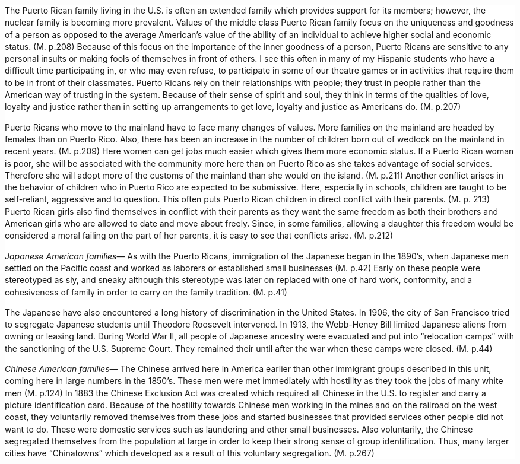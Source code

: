  </p>
 <p>
  The Puerto Rican family living in the U.S. is often an extended family which provides support for its members; however, the nuclear family is becoming more prevalent. Values of the middle class Puerto Rican family focus on the uniqueness and goodness of a person as opposed to the average American’s value of the ability of an individual to achieve higher social and economic status. (M. p.208) Because of this focus on the importance of the inner goodness of a person, Puerto Ricans are sensitive to any personal insults or making fools of themselves in front of others. I see this often in many of my Hispanic students who have a difficult time participating in, or who may even refuse, to participate in some of our theatre games or in activities that require them to be in front of their classmates. Puerto Ricans rely on their relationships with people; they trust in people rather than the American way of trusting in the system. Because of their sense of spirit and soul, they think in terms of the qualities of love, loyalty and justice rather than in setting up arrangements to get love, loyalty and justice as Americans do. (M. p.207)
 </p>
 <p>
  Puerto Ricans who move to the mainland have to face many changes of values. More families on the mainland are headed by females than on Puerto Rico. Also, there has been an increase in the number of children born out of wedlock on the mainland in recent years. (M. p.209) Here women can get jobs much easier which gives them more economic status. If a Puerto Rican woman is poor, she will be associated with the community more here than on Puerto Rico as she takes advantage of social services. Therefore she will adopt more of the customs of the mainland than she would on the island. (M. p.211) Another conflict arises in the behavior of children who in Puerto Rico are expected to be submissive. Here, especially in schools, children are taught to be self-reliant, aggressive and to question. This often puts Puerto Rican children in direct conflict with their parents. (M. p. 213) Puerto Rican girls also find themselves in conflict with their parents as they want the same freedom as both their brothers and American girls who are allowed to date and move about freely. Since, in some families, allowing a daughter this freedom would be considered a moral failing on the part of her parents, it is easy to see that conflicts arise. (M. p.212)
 </p>
 <p>
  <i>
   Japanese American families—
  </i>
  As with the Puerto Ricans, immigration of the Japanese began in the 1890’s, when Japanese men settled on the Pacific coast and worked as laborers or established small businesses (M. p.42) Early on these people were stereotyped as sly, and sneaky although this stereotype was later on replaced with one of hard work, conformity, and a cohesiveness of family in order to carry on the family tradition. (M. p.41)
 </p>
 <p>
  The Japanese have also encountered a long history of discrimination in the United States. In 1906, the city of San Francisco tried to segregate Japanese students until Theodore Roosevelt intervened. In 1913, the Webb-Heney Bill limited Japanese aliens from owning or leasing land. During World War II, all people of Japanese ancestry were evacuated and put into “relocation camps” with the sanctioning of the U.S. Supreme Court. They remained their until after the war when these camps were closed. (M. p.44)
 </p>
 <p>
  <i>
   Chinese American families—
  </i>
  The Chinese arrived here in America earlier than other immigrant groups described in this unit, coming here in large numbers in the 1850’s. These men were met immediately with hostility as they took the jobs of many white men (M. p.124) In 1883 the Chinese Exclusion Act was created which required all Chinese in the U.S. to register and carry a picture identification card. Because of the hostility towards Chinese men working in the mines and on the railroad on the west coast, they voluntarily removed themselves from these jobs and started businesses that provided services other people did not want to do. These were domestic services such as laundering and other small businesses. Also voluntarily, the Chinese segregated themselves from the population at large in order to keep their strong sense of group identification. Thus, many larger cities have “Chinatowns” which developed as a result of this voluntary segregation. (M. p.267)
 </p>
 <p>